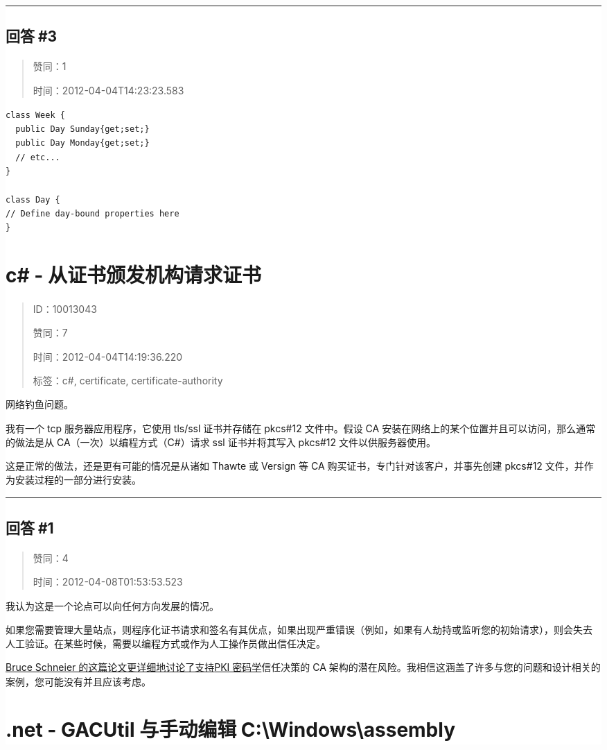 * * *

## 回答 #3

> 赞同：1
> 
> 时间：2012-04-04T14:23:23.583

```
class Week {
  public Day Sunday{get;set;}
  public Day Monday{get;set;}
  // etc...
}

class Day {
// Define day-bound properties here
} 
```

# c# - 从证书颁发机构请求证书

> ID：10013043
> 
> 赞同：7
> 
> 时间：2012-04-04T14:19:36.220
> 
> 标签：c#, certificate, certificate-authority

网络钓鱼问题。

我有一个 tcp 服务器应用程序，它使用 tls/ssl 证书并存储在 pkcs#12 文件中。假设 CA 安装在网络上的某个位置并且可以访问，那么通常的做法是从 CA（一次）以编程方式（C#）请求 ssl 证书并将其写入 pkcs#12 文件以供服务器使用。

这是正常的做法，还是更有可能的情况是从诸如 Thawte 或 Versign 等 CA 购买证书，专门针对该客户，并事先创建 pkcs#12 文件，并作为安装过程的一部分进行安装。

* * *

## 回答 #1

> 赞同：4
> 
> 时间：2012-04-08T01:53:53.523

我认为这是一个论点可以向任何方向发展的情况。

如果您需要管理大量站点，则程序化证书请求和签名有其优点，如果出现严重错误（例如，如果有人劫持或监听您的初始请求），则会失去人工验证。在某些时候，需要以编程方式或作为人工操作员做出信任决定。

[Bruce Schneier 的这篇论文更详细地讨论了支持](http://www.schneier.com/paper-pki-ft.txt)[PKI 密码学](http://en.wikipedia.org/wiki/Public_key_infrastructure)信任决策的 CA 架构的潜在风险。我相信这涵盖了许多与您的问题和设计相关的案例，您可能没有并且应该考虑。

# .net - GACUtil 与手动编辑 C:\Windows\assembly
